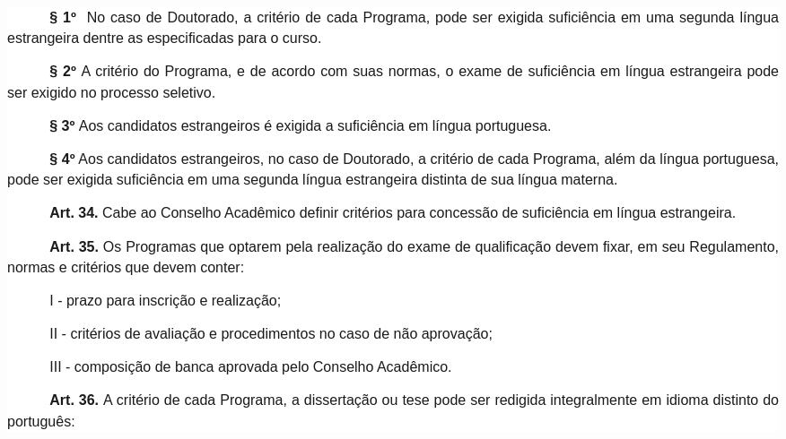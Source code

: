 <p class=MsoNormal style='text-align:justify;text-indent:35.45pt'><b><span
style='font-size:12.0pt;font-family:"Arial","sans-serif"'>§ 1º</span></b><span
class=GramE><span style='font-size:12.0pt;font-family:"Arial","sans-serif"'><span
style='mso-spacerun:yes'>  </span></span></span><span style='font-size:12.0pt;
font-family:"Arial","sans-serif"'>No caso de Doutorado, a critério de cada
Programa, pode ser exigida suficiência em uma segunda língua estrangeira dentre
as especificadas para o curso.<o:p></o:p></span></p>

<p class=MsoNormal style='text-align:justify;text-indent:35.45pt'><b><span
style='font-size:12.0pt;font-family:"Arial","sans-serif"'>§ 2º </span></b><span
style='font-size:12.0pt;font-family:"Arial","sans-serif"'>A critério do
Programa, e de acordo com suas normas, o exame de suficiência em língua
estrangeira pode ser exigido no processo seletivo.<o:p></o:p></span></p>

<p class=MsoNormal style='text-align:justify;text-indent:35.45pt'><b><span
style='font-size:12.0pt;font-family:"Arial","sans-serif"'>§ 3º </span></b><span
style='font-size:12.0pt;font-family:"Arial","sans-serif"'>Aos candidatos
estrangeiros é exigida a suficiência em língua portuguesa.<o:p></o:p></span></p>

<p class=MsoNormal style='margin-bottom:6.0pt;text-align:justify;text-indent:
35.45pt'><b><span style='font-size:12.0pt;font-family:"Arial","sans-serif"'>§
4º</span></b><span style='font-size:12.0pt;font-family:"Arial","sans-serif"'>
Aos candidatos estrangeiros, no caso de Doutorado, a critério de cada Programa,
além da língua portuguesa, pode ser exigida suficiência em uma segunda língua
estrangeira distinta de sua língua materna.<o:p></o:p></span></p>

<p class=MsoNormal style='margin-bottom:6.0pt;text-align:justify;text-indent:
35.45pt'><b><span style='font-size:12.0pt;font-family:"Arial","sans-serif"'>Art.
34.</span></b><span style='font-size:12.0pt;font-family:"Arial","sans-serif"'>
Cabe ao Conselho Acadêmico definir critérios para concessão de suficiência em
língua estrangeira.<o:p></o:p></span></p>

<p class=MsoNormal style='text-align:justify;text-indent:35.45pt'><b><span
style='font-size:12.0pt;font-family:"Arial","sans-serif"'>Art. 35. </span></b><span
style='font-size:12.0pt;font-family:"Arial","sans-serif"'>Os Programas que
optarem pela realização do exame de qualificação <span class=GramE>devem</span>
fixar, <st1:PersonName ProductID="em seu Regulamento" w:st="on">em seu
 Regulamento</st1:PersonName>, normas e critérios que devem conter:<o:p></o:p></span></p>

<p class=MsoNormal style='text-align:justify;text-indent:35.45pt'><span
style='font-size:12.0pt;font-family:"Arial","sans-serif"'>I - prazo para
inscrição e realização;<o:p></o:p></span></p>

<p class=MsoNormal style='text-align:justify;text-indent:35.45pt'><span
style='font-size:12.0pt;font-family:"Arial","sans-serif"'>II - critérios de
avaliação e procedimentos no caso de não aprovação;<o:p></o:p></span></p>

<p class=MsoNormal style='margin-bottom:6.0pt;text-align:justify;text-indent:
35.45pt'><span style='font-size:12.0pt;font-family:"Arial","sans-serif"'>III -
composição de banca aprovada pelo Conselho Acadêmico.<o:p></o:p></span></p>

<p class=MsoNormal style='text-align:justify;text-indent:35.45pt'><b><span
style='font-size:12.0pt;font-family:"Arial","sans-serif"'>Art. 36. </span></b><span
class=GramE><span style='font-size:12.0pt;font-family:"Arial","sans-serif"'>A
critério</span></span><span style='font-size:12.0pt;font-family:"Arial","sans-serif"'>
de cada Programa, a dissertação ou tese pode ser redigida integralmente em
idioma distinto do português:<o:p></o:p></span></p>

